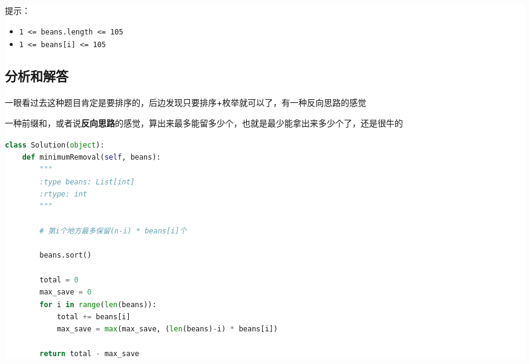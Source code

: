 提示：
- ```1 <= beans.length <= 105```
- ```1 <= beans[i] <= 105```

## 分析和解答

一眼看过去这种题目肯定是要排序的，后边发现只要排序+枚举就可以了，有一种反向思路的感觉

一种前缀和，或者说**反向思路**的感觉，算出来最多能留多少个，也就是最少能拿出来多少个了，还是很牛的

```python
class Solution(object):
    def minimumRemoval(self, beans):
        """
        :type beans: List[int]
        :rtype: int
        """
        
        # 第i个地方最多保留(n-i) * beans[i]个
        
        beans.sort()
        
        total = 0
        max_save = 0
        for i in range(len(beans)):
            total += beans[i]
            max_save = max(max_save, (len(beans)-i) * beans[i])
        
        return total - max_save
```